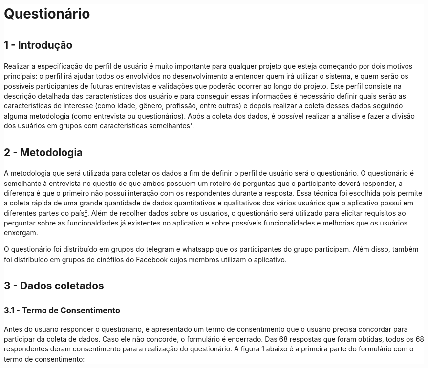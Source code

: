 # Questionário

## 1 - Introdução

Realizar a especificação do perfil de usuário é muito importante para qualquer projeto que esteja começando por dois motivos principais: o perfil irá ajudar todos os envolvidos no desenvolvimento a entender quem irá utilizar o sistema, e quem serão os possíveis participantes de futuras entrevistas e validações que poderão ocorrer ao longo do projeto. Este perfil consiste na descrição detalhada das características dos usuário e para conseguir essas informações é necessário definir quais serão as características de interesse (como idade, gênero, profissão, entre outros) e depois realizar a coleta desses dados seguindo alguma metodologia (como entrevista ou questionários). Após a coleta dos dados, é possível realizar a análise e fazer a divisão dos usuários em grupos com características semelhantes[¹](#ancora1).

## 2 - Metodologia

A metodologia que será utilizada para coletar os dados a fim de definir o perfil de usuário será o questionário. O questionário é semelhante à entrevista no questio de que ambos possuem um roteiro de perguntas que o participante deverá responder, a diferença é que o primeiro não possui interação com os respondentes durante a resposta. Essa técnica foi escolhida pois permite a coleta rápida de uma grande quantidade de dados quantitativos e qualitativos dos vários usuários que o aplicativo possui em diferentes partes do país[²](#ancora2). Além de recolher dados sobre os usuários, o questionário será utilizado para elicitar requisitos ao perguntar sobre as funcionaldiades já existentes no aplicativo e sobre possíveis funcionalidades e melhorias que os usuários enxergam.

O questionário foi distribuído em grupos do telegram e whatsapp que os participantes do grupo participam. Além disso, também foi distribuído em grupos de cinéfilos do Facebook cujos membros utilizam o aplicativo.

## 3 - Dados coletados

### 3.1 - Termo de Consentimento

Antes do usuário responder o questionário, é apresentado um termo de consentimento que o usuário precisa concordar para participar da coleta de dados. Caso ele não concorde, o formulário é encerrado. Das 68 respostas que foram obtidas, todos os 68 respondentes deram consentimento para a realização do questionário. A figura 1 abaixo é a primeira parte do formulário com o termo de consentimento:


<figure markdown>